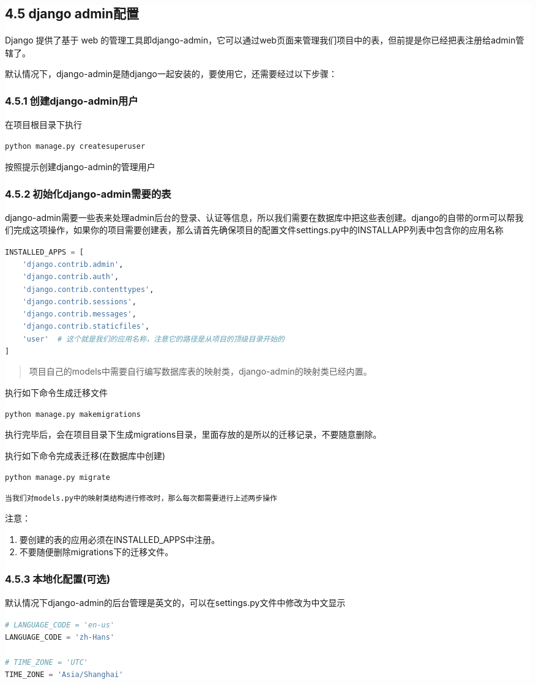 ## 4.5 django admin配置
Django 提供了基于 web 的管理工具即django-admin，它可以通过web页面来管理我们项目中的表，但前提是你已经把表注册给admin管辖了。  

默认情况下，django-admin是随django一起安装的，要使用它，还需要经过以下步骤：

### 4.5.1 创建django-admin用户
在项目根目录下执行
```bash
python manage.py createsuperuser
```
按照提示创建django-admin的管理用户

### 4.5.2 初始化django-admin需要的表
django-admin需要一些表来处理admin后台的登录、认证等信息，所以我们需要在数据库中把这些表创建。django的自带的orm可以帮我们完成这项操作，如果你的项目需要创建表，那么请首先确保项目的配置文件settings.py中的INSTALLAPP列表中包含你的应用名称
```python
INSTALLED_APPS = [
    'django.contrib.admin',
    'django.contrib.auth',
    'django.contrib.contenttypes',
    'django.contrib.sessions',
    'django.contrib.messages',
    'django.contrib.staticfiles',
    'user'  # 这个就是我们的应用名称，注意它的路径是从项目的顶级目录开始的
]
```
> 项目自己的models中需要自行编写数据库表的映射类，django-admin的映射类已经内置。

执行如下命令生成迁移文件
```bash
python manage.py makemigrations
```
执行完毕后，会在项目目录下生成migrations目录，里面存放的是所以的迁移记录，不要随意删除。

执行如下命令完成表迁移(在数据库中创建)
```python
python manage.py migrate
```
`当我们对models.py中的映射类结构进行修改时，那么每次都需要进行上述两步操作`

注意：
1. 要创建的表的应用必须在INSTALLED_APPS中注册。
2. 不要随便删除migrations下的迁移文件。

### 4.5.3 本地化配置(可选)
默认情况下django-admin的后台管理是英文的，可以在settings.py文件中修改为中文显示
```python
# LANGUAGE_CODE = 'en-us'
LANGUAGE_CODE = 'zh-Hans'

# TIME_ZONE = 'UTC'
TIME_ZONE = 'Asia/Shanghai'
```

